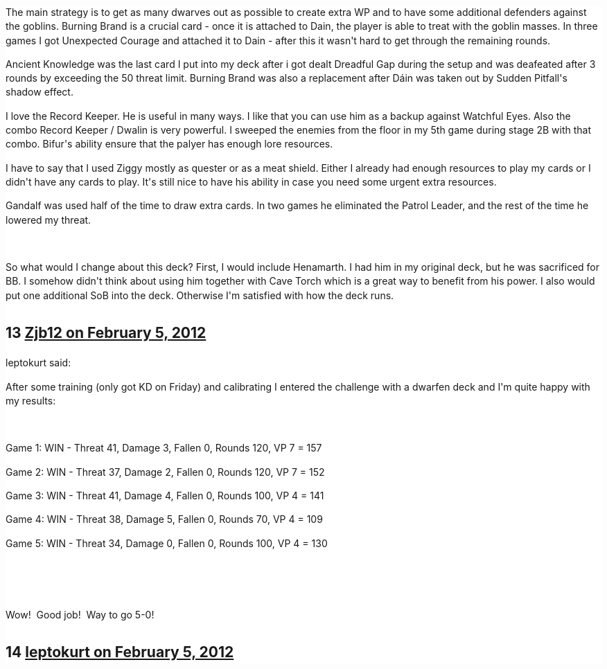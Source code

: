 The main strategy is to get as many dwarves out as possible to create extra WP and to have some additional defenders against the goblins. Burning Brand is a crucial card - once it is attached to Dain, the player is able to treat with the goblin masses. In three games I got Unexpected Courage and attached it to Dain - after this it wasn't hard to get through the remaining rounds.

Ancient Knowledge was the last card I put into my deck after i got dealt Dreadful Gap during the setup and was deafeated after 3 rounds by exceeding the 50 threat limit. Burning Brand was also a replacement after Dáin was taken out by Sudden Pitfall's shadow effect.

I love the Record Keeper. He is useful in many ways. I like that you can use him as a backup against Watchful Eyes. Also the combo Record Keeper / Dwalin is very powerful. I sweeped the enemies from the floor in my 5th game during stage 2B with that combo. Bifur's ability ensure that the palyer has enough lore resources.

I have to say that I used Ziggy mostly as quester or as a meat shield. Either I already had enough resources to play my cards or I didn't have any cards to play. It's still nice to have his ability in case you need some urgent extra resources.

Gandalf was used half of the time to draw extra cards. In two games he eliminated the Patrol Leader, and the rest of the time he lowered my threat.

 

So what would I change about this deck? First, I would include Henamarth. I had him in my original deck, but he was sacrificed for BB. I somehow didn't think about using him together with Cave Torch which is a great way to benefit from his power. I also would put one additional SoB into the deck. Otherwise I'm satisfied with how the deck runs.

## 13 [Zjb12 on February 5, 2012](https://community.fantasyflightgames.com/topic/59899-zjb12-weekend-tournament-2-for-february-3-5-2012/?do=findComment&comment=590069)

leptokurt said:

After some training (only got KD on Friday) and calibrating I entered the challenge with a dwarfen deck and I'm quite happy with my results:

 

Game 1: WIN - Threat 41, Damage 3, Fallen 0, Rounds 120, VP 7 = 157

Game 2: WIN - Threat 37, Damage 2, Fallen 0, Rounds 120, VP 7 = 152

Game 3: WIN - Threat 41, Damage 4, Fallen 0, Rounds 100, VP 4 = 141

Game 4: WIN - Threat 38, Damage 5, Fallen 0, Rounds 70, VP 4 = 109

Game 5: WIN - Threat 34, Damage 0, Fallen 0, Rounds 100, VP 4 = 130

 



 

Wow!  Good job!  Way to go 5-0!

## 14 [leptokurt on February 5, 2012](https://community.fantasyflightgames.com/topic/59899-zjb12-weekend-tournament-2-for-february-3-5-2012/?do=findComment&comment=590163)
